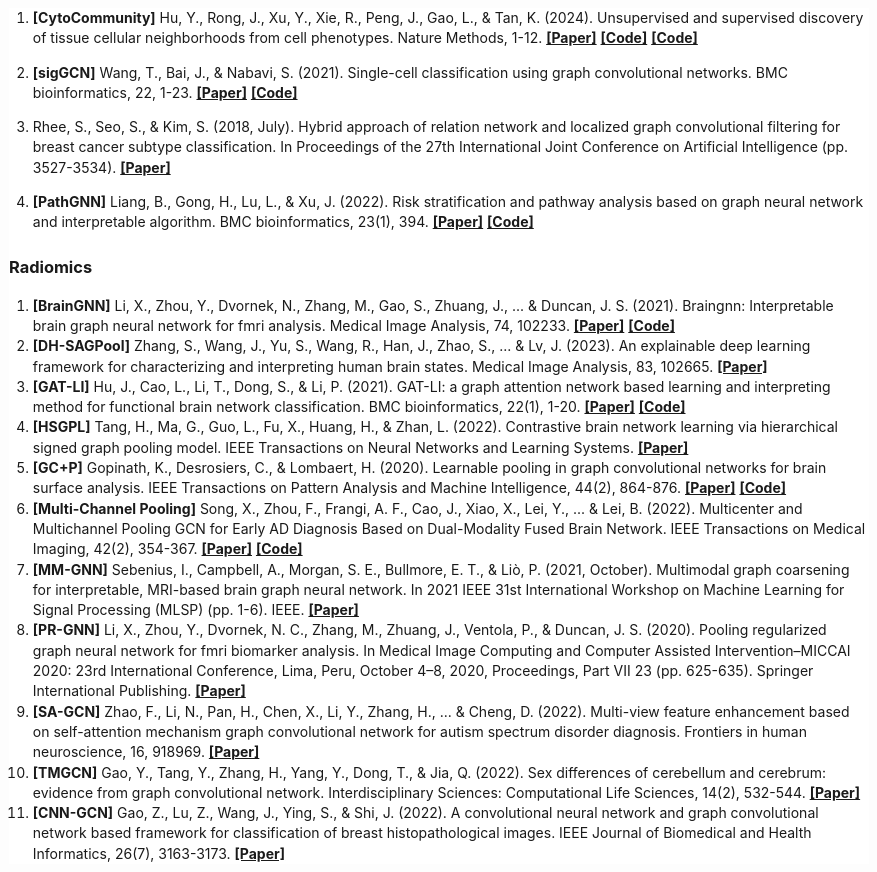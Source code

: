 1. **[CytoCommunity]** Hu, Y., Rong, J., Xu, Y., Xie, R., Peng, J., Gao, L., & Tan, K. (2024). Unsupervised and supervised discovery of tissue cellular neighborhoods from cell phenotypes. Nature Methods, 1-12. [**[Paper]**](https://doi.org/10.1038/s41592-023-02124-2) [**[Code]**](https://github.com/tanlabcode/CytoCommunity) [**[Code]**](https://www.zenodo.org/record/8335454)

1. **[sigGCN]** Wang, T., Bai, J., & Nabavi, S. (2021). Single-cell classification using graph convolutional networks. BMC bioinformatics, 22, 1-23. [**[Paper]**](https://doi.org/10.1186/s12859-021-04278-2) [**[Code]**](https://github.com/NabaviLab/sigGCN)

0.  Rhee, S., Seo, S., & Kim, S. (2018, July). Hybrid approach of relation network and localized graph convolutional filtering for breast cancer subtype classification. In Proceedings of the 27th International Joint Conference on Artificial Intelligence (pp. 3527-3534). [**[Paper]**](https://doi.org/10.24963/ijcai.2018/490)

0. **[PathGNN]** Liang, B., Gong, H., Lu, L., & Xu, J. (2022). Risk stratification and pathway analysis based on graph neural network and interpretable algorithm. BMC bioinformatics, 23(1), 394. [**[Paper]**](https://doi.org/10.1186/s12859-022-04950-1) [**[Code]**](https://github.com/BioAI-kits/PathGNN) 


### Radiomics
1. **[BrainGNN]** Li, X., Zhou, Y., Dvornek, N., Zhang, M., Gao, S., Zhuang, J., ... & Duncan, J. S. (2021). Braingnn: Interpretable brain graph neural network for fmri analysis. Medical Image Analysis, 74, 102233. [**[Paper]**](https://doi.org/10.1016/j.media.2021.102233) [**[Code]**](https://github.com/xxlya/BrainGNN_Pytorch) 
0. **[DH-SAGPool]** Zhang, S., Wang, J., Yu, S., Wang, R., Han, J., Zhao, S., ... & Lv, J. (2023). An explainable deep learning framework for characterizing and interpreting human brain states. Medical Image Analysis, 83, 102665. [**[Paper]**](https://doi.org/10.1016/j.media.2022.102665)
0. **[GAT-LI]** Hu, J., Cao, L., Li, T., Dong, S., & Li, P. (2021). GAT-LI: a graph attention network based learning and interpreting method for functional brain network classification. BMC bioinformatics, 22(1), 1-20. [**[Paper]**](https://doi.org/10.1186/s12859-021-04295-1) [**[Code]**](https://github.com/largeapp/gat-li) 
0. **[HSGPL]** Tang, H., Ma, G., Guo, L., Fu, X., Huang, H., & Zhan, L. (2022). Contrastive brain network learning via hierarchical signed graph pooling model. IEEE Transactions on Neural Networks and Learning Systems. [**[Paper]**](https://doi.org/10.1109/TNNLS.2022.3220220)
0. **[GC+P]** Gopinath, K., Desrosiers, C., & Lombaert, H. (2020). Learnable pooling in graph convolutional networks for brain surface analysis. IEEE Transactions on Pattern Analysis and Machine Intelligence, 44(2), 864-876.  [**[Paper]**](https://doi.org/10.1109/TPAMI.2020.3028391) [**[Code]**](https://github.com/kharitz/learnpool.git) 
0. **[Multi-Channel Pooling]** Song, X., Zhou, F., Frangi, A. F., Cao, J., Xiao, X., Lei, Y., ... & Lei, B. (2022). Multicenter and Multichannel Pooling GCN for Early AD Diagnosis Based on Dual-Modality Fused Brain Network. IEEE Transactions on Medical Imaging, 42(2), 354-367. [**[Paper]**](https://doi.org/10.1109/TMI.2022.3187141) [**[Code]**](https://github.com/Xuegang-S/MMP-GCN)
0. **[MM-GNN]** Sebenius, I., Campbell, A., Morgan, S. E., Bullmore, E. T., & Liò, P. (2021, October). Multimodal graph coarsening for interpretable, MRI-based brain graph neural network. In 2021 IEEE 31st International Workshop on Machine Learning for Signal Processing (MLSP) (pp. 1-6). IEEE. [**[Paper]**](https://doi.org/10.1109/MLSP52302.2021.9690626) 
0. **[PR-GNN]** Li, X., Zhou, Y., Dvornek, N. C., Zhang, M., Zhuang, J., Ventola, P., & Duncan, J. S. (2020). Pooling regularized graph neural network for fmri biomarker analysis. In Medical Image Computing and Computer Assisted Intervention–MICCAI 2020: 23rd International Conference, Lima, Peru, October 4–8, 2020, Proceedings, Part VII 23 (pp. 625-635). Springer International Publishing. [**[Paper]**](https://doi.org/10.1007/978-3-030-59728-3_61)
0. **[SA-GCN]** Zhao, F., Li, N., Pan, H., Chen, X., Li, Y., Zhang, H., ... & Cheng, D. (2022). Multi-view feature enhancement based on self-attention mechanism graph convolutional network for autism spectrum disorder diagnosis. Frontiers in human neuroscience, 16, 918969. [**[Paper]**](https://doi.org/10.3389/fnhum.2022.918969) 
0. **[TMGCN]** Gao, Y., Tang, Y., Zhang, H., Yang, Y., Dong, T., & Jia, Q. (2022). Sex differences of cerebellum and cerebrum: evidence from graph convolutional network. Interdisciplinary Sciences: Computational Life Sciences, 14(2), 532-544. [**[Paper]**](https://doi.org/10.1007/s12539-021-00498-5) 
0. **[CNN-GCN]** Gao, Z., Lu, Z., Wang, J., Ying, S., & Shi, J. (2022). A convolutional neural network and graph convolutional network based framework for classification of breast histopathological images. IEEE Journal of Biomedical and Health Informatics, 26(7), 3163-3173. [**[Paper]**](https://doi.org/10.1109/JBHI.2022.3153671) 